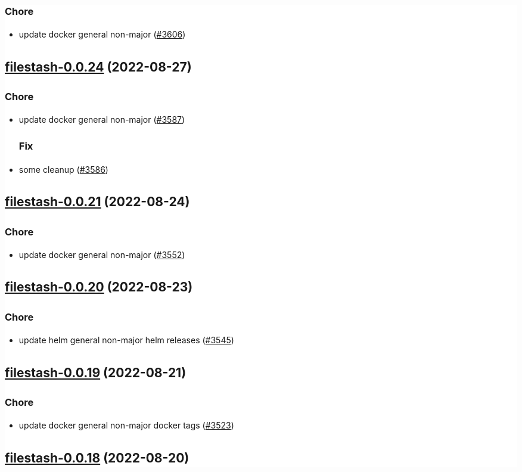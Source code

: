 ### Chore

- update docker general non-major ([#3606](https://github.com/truecharts/charts/issues/3606))




## [filestash-0.0.24](https://github.com/truecharts/charts/compare/filestash-0.0.21...filestash-0.0.24) (2022-08-27)

### Chore

- update docker general non-major ([#3587](https://github.com/truecharts/charts/issues/3587))

  ### Fix

- some cleanup ([#3586](https://github.com/truecharts/charts/issues/3586))




## [filestash-0.0.21](https://github.com/truecharts/charts/compare/filestash-0.0.20...filestash-0.0.21) (2022-08-24)

### Chore

- update docker general non-major ([#3552](https://github.com/truecharts/charts/issues/3552))




## [filestash-0.0.20](https://github.com/truecharts/charts/compare/filestash-0.0.19...filestash-0.0.20) (2022-08-23)

### Chore

- update helm general non-major helm releases ([#3545](https://github.com/truecharts/charts/issues/3545))




## [filestash-0.0.19](https://github.com/truecharts/charts/compare/filestash-0.0.18...filestash-0.0.19) (2022-08-21)

### Chore

- update docker general non-major docker tags ([#3523](https://github.com/truecharts/charts/issues/3523))




## [filestash-0.0.18](https://github.com/truecharts/charts/compare/filestash-0.0.17...filestash-0.0.18) (2022-08-20)
